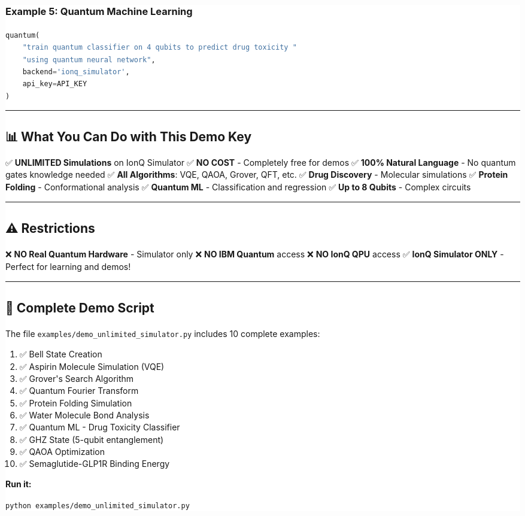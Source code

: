 ### Example 5: Quantum Machine Learning
```python
quantum(
    "train quantum classifier on 4 qubits to predict drug toxicity "
    "using quantum neural network",
    backend='ionq_simulator',
    api_key=API_KEY
)
```

---

## 📊 What You Can Do with This Demo Key

✅ **UNLIMITED Simulations** on IonQ Simulator
✅ **NO COST** - Completely free for demos
✅ **100% Natural Language** - No quantum gates knowledge needed
✅ **All Algorithms**: VQE, QAOA, Grover, QFT, etc.
✅ **Drug Discovery** - Molecular simulations
✅ **Protein Folding** - Conformational analysis
✅ **Quantum ML** - Classification and regression
✅ **Up to 8 Qubits** - Complex circuits

---

## ⚠️ Restrictions

❌ **NO Real Quantum Hardware** - Simulator only
❌ **NO IBM Quantum** access
❌ **NO IonQ QPU** access
✅ **IonQ Simulator ONLY** - Perfect for learning and demos!

---

## 🎯 Complete Demo Script

The file `examples/demo_unlimited_simulator.py` includes 10 complete examples:

1. ✅ Bell State Creation
2. ✅ Aspirin Molecule Simulation (VQE)
3. ✅ Grover's Search Algorithm
4. ✅ Quantum Fourier Transform
5. ✅ Protein Folding Simulation
6. ✅ Water Molecule Bond Analysis
7. ✅ Quantum ML - Drug Toxicity Classifier
8. ✅ GHZ State (5-qubit entanglement)
9. ✅ QAOA Optimization
10. ✅ Semaglutide-GLP1R Binding Energy

**Run it:**
```bash
python examples/demo_unlimited_simulator.py
```
